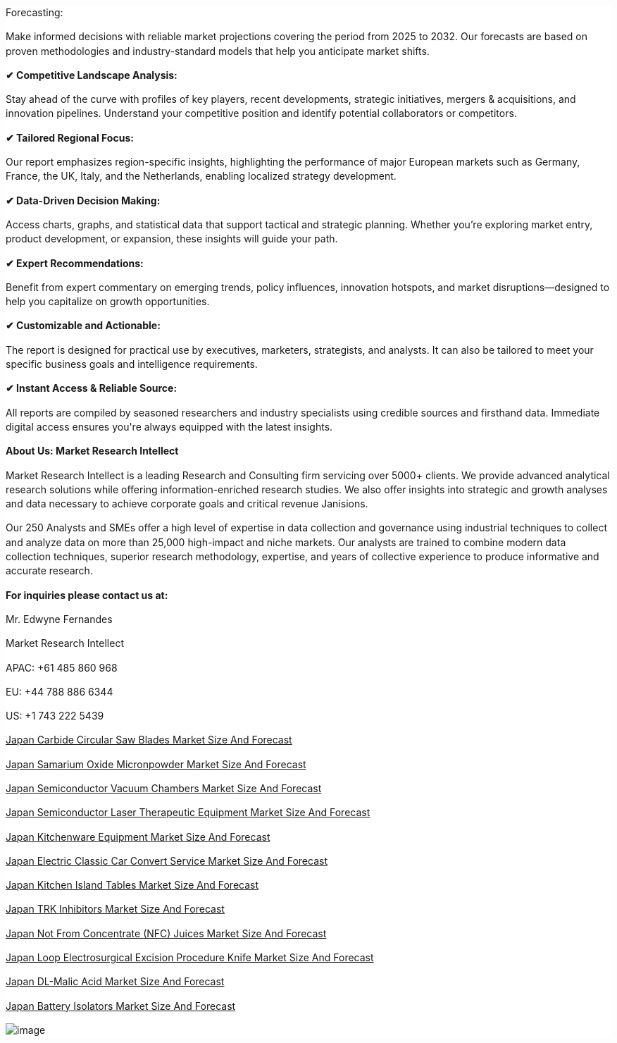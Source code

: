Forecasting:</strong></p><p>Make informed decisions with reliable market projections covering the period from 2025 to 2032. Our forecasts are based on proven methodologies and industry-standard models that help you anticipate market shifts.</p><p><strong>✔ Competitive Landscape Analysis:</strong></p><p>Stay ahead of the curve with profiles of key players, recent developments, strategic initiatives, mergers &amp; acquisitions, and innovation pipelines. Understand your competitive position and identify potential collaborators or competitors.</p><p><strong>✔ Tailored Regional Focus:</strong></p><p>Our report emphasizes region-specific insights, highlighting the performance of major European markets such as Germany, France, the UK, Italy, and the Netherlands, enabling localized strategy development.</p><p><strong>✔ Data-Driven Decision Making:</strong></p><p>Access charts, graphs, and statistical data that support tactical and strategic planning. Whether you&rsquo;re exploring market entry, product development, or expansion, these insights will guide your path.</p><p><strong>✔ Expert Recommendations:</strong></p><p>Benefit from expert commentary on emerging trends, policy influences, innovation hotspots, and market disruptions&mdash;designed to help you capitalize on growth opportunities.</p><p><strong>✔ Customizable and Actionable:</strong></p><p>The report is designed for practical use by executives, marketers, strategists, and analysts. It can also be tailored to meet your specific business goals and intelligence requirements.</p><p><strong>✔ Instant Access &amp; Reliable Source:</strong></p><p>All reports are compiled by seasoned researchers and industry specialists using credible sources and firsthand data. Immediate digital access ensures you're always equipped with the latest insights.</p><p><strong><span class="font-[700]">About Us: Market Research Intellect</span></strong></p><p><span class="">Market Research Intellect is a leading Research and Consulting firm servicing over 5000+ clients. We provide advanced analytical research solutions while offering information-enriched research studies.&nbsp;</span>We also offer insights into strategic and growth analyses and data necessary to achieve corporate goals and critical revenue Janisions.</p><p><span class="">Our 250 Analysts and SMEs offer a high level of expertise in data collection and governance using industrial techniques to collect and analyze data on more than 25,000 high-impact and niche markets. Our analysts are trained to combine modern data collection techniques, superior research methodology, expertise, and years of collective experience to produce informative and accurate research.</span></p><p><strong>For inquiries please contact us at:</strong></p><p>Mr. Edwyne Fernandes</p><p>Market Research Intellect</p><p>APAC: +61 485 860 968</p><p>EU: +44 788 886 6344</p><p>US: +1 743 222 5439</p><p><a href="https://github.com/DipramanCMRI02/FutureLens/blob/main/Carbide-Circular-Saw-Blades-Market/Carbide-Circular-Saw-Blades-Market.md">Japan Carbide Circular Saw Blades Market Size And Forecast</a></p><p><a href="https://github.com/DipramanCMRI02/FutureLens/blob/main/Samarium-Oxide-Micronpowder-Market/Samarium-Oxide-Micronpowder-Market.md">Japan Samarium Oxide Micronpowder Market Size And Forecast</a></p><p><a href="https://github.com/DipramanCMRI02/FutureLens/blob/main/Semiconductor-Vacuum-Chambers-Market/Semiconductor-Vacuum-Chambers-Market.md">Japan Semiconductor Vacuum Chambers Market Size And Forecast</a></p><p><a href="https://github.com/DipramanCMRI02/FutureLens/blob/main/Semiconductor-Laser-Therapeutic-Equipment-Market/Semiconductor-Laser-Therapeutic-Equipment-Market.md">Japan Semiconductor Laser Therapeutic Equipment Market Size And Forecast</a></p><p><a href="https://github.com/DipramanCMRI02/FutureLens/blob/main/Kitchenware-Equipment-Market/Kitchenware-Equipment-Market.md">Japan Kitchenware Equipment Market Size And Forecast</a></p><p><a href="https://github.com/DipramanCMRI02/FutureLens/blob/main/Electric-Classic-Car-Convert-Service-Market/Electric-Classic-Car-Convert-Service-Market.md">Japan Electric Classic Car Convert Service Market Size And Forecast</a></p><p><a href="https://github.com/DipramanCMRI02/FutureLens/blob/main/Kitchen-Island-Tables-Market/Kitchen-Island-Tables-Market.md">Japan Kitchen Island Tables Market Size And Forecast</a></p><p><a href="https://github.com/DipramanCMRI02/FutureLens/blob/main/TRK-Inhibitors-Market/TRK-Inhibitors-Market.md">Japan TRK Inhibitors Market Size And Forecast</a></p><p><a href="https://github.com/DipramanCMRI02/FutureLens/blob/main/Not-From-Concentrate-(NFC)-Juices-Market/Not-From-Concentrate-(NFC)-Juices-Market.md">Japan Not From Concentrate (NFC) Juices Market Size And Forecast</a></p><p><a href="https://github.com/DipramanCMRI02/FutureLens/blob/main/Loop-Electrosurgical-Excision-Procedure-Knife-Market/Loop-Electrosurgical-Excision-Procedure-Knife-Market.md">Japan Loop Electrosurgical Excision Procedure Knife Market Size And Forecast</a></p><p><a href="https://github.com/DipramanCMRI02/FutureLens/blob/main/DL-Malic-Acid-Market/DL-Malic-Acid-Market.md">Japan DL-Malic Acid Market Size And Forecast</a></p><p><a href="https://github.com/DipramanCMRI02/FutureLens/blob/main/Battery-Isolators-Market/Battery-Isolators-Market.md">Japan Battery Isolators Market Size And Forecast</a></p>
![image](https://github.com/user-attachments/assets/90457574-b2d0-4376-8e93-945dd6d90a14)
